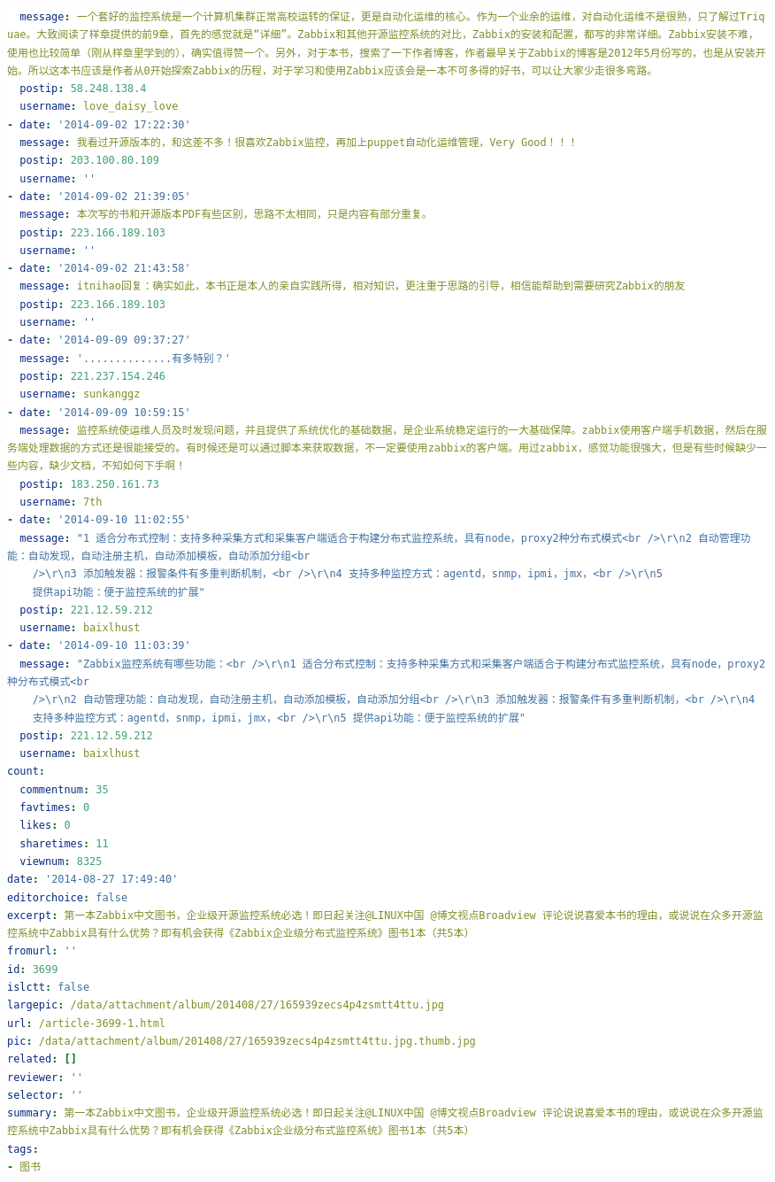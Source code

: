 ```yaml
  message: 一个套好的监控系统是一个计算机集群正常高校运转的保证，更是自动化运维的核心。作为一个业余的运维，对自动化运维不是很熟，只了解过Triquae。大致阅读了样章提供的前9章，首先的感觉就是“详细”。Zabbix和其他开源监控系统的对比，Zabbix的安装和配置，都写的非常详细。Zabbix安装不难，使用也比较简单（刚从样章里学到的），确实值得赞一个。另外，对于本书，搜索了一下作者博客，作者最早关于Zabbix的博客是2012年5月份写的，也是从安装开始。所以这本书应该是作者从0开始探索Zabbix的历程，对于学习和使用Zabbix应该会是一本不可多得的好书，可以让大家少走很多弯路。
  postip: 58.248.138.4
  username: love_daisy_love
- date: '2014-09-02 17:22:30'
  message: 我看过开源版本的，和这差不多！很喜欢Zabbix监控，再加上puppet自动化运维管理，Very Good！！！
  postip: 203.100.80.109
  username: ''
- date: '2014-09-02 21:39:05'
  message: 本次写的书和开源版本PDF有些区别，思路不太相同，只是内容有部分重复。
  postip: 223.166.189.103
  username: ''
- date: '2014-09-02 21:43:58'
  message: itnihao回复：确实如此，本书正是本人的亲自实践所得，相对知识，更注重于思路的引导，相信能帮助到需要研究Zabbix的朋友
  postip: 223.166.189.103
  username: ''
- date: '2014-09-09 09:37:27'
  message: '..............有多特别？'
  postip: 221.237.154.246
  username: sunkanggz
- date: '2014-09-09 10:59:15'
  message: 监控系统使运维人员及时发现问题，并且提供了系统优化的基础数据，是企业系统稳定运行的一大基础保障。zabbix使用客户端手机数据，然后在服务端处理数据的方式还是很能接受的。有时候还是可以通过脚本来获取数据，不一定要使用zabbix的客户端。用过zabbix，感觉功能很强大，但是有些时候缺少一些内容，缺少文档，不知如何下手啊！
  postip: 183.250.161.73
  username: 7th
- date: '2014-09-10 11:02:55'
  message: "1 适合分布式控制：支持多种采集方式和采集客户端适合于构建分布式监控系统，具有node，proxy2种分布式模式<br />\r\n2 自动管理功能：自动发现，自动注册主机，自动添加模板，自动添加分组<br
    />\r\n3 添加触发器：报警条件有多重判断机制，<br />\r\n4 支持多种监控方式：agentd，snmp，ipmi，jmx，<br />\r\n5
    提供api功能：便于监控系统的扩展"
  postip: 221.12.59.212
  username: baixlhust
- date: '2014-09-10 11:03:39'
  message: "Zabbix监控系统有哪些功能：<br />\r\n1 适合分布式控制：支持多种采集方式和采集客户端适合于构建分布式监控系统，具有node，proxy2种分布式模式<br
    />\r\n2 自动管理功能：自动发现，自动注册主机，自动添加模板，自动添加分组<br />\r\n3 添加触发器：报警条件有多重判断机制，<br />\r\n4
    支持多种监控方式：agentd，snmp，ipmi，jmx，<br />\r\n5 提供api功能：便于监控系统的扩展"
  postip: 221.12.59.212
  username: baixlhust
count:
  commentnum: 35
  favtimes: 0
  likes: 0
  sharetimes: 11
  viewnum: 8325
date: '2014-08-27 17:49:40'
editorchoice: false
excerpt: 第一本Zabbix中文图书，企业级开源监控系统必选！即日起关注@LINUX中国 @博文视点Broadview 评论说说喜爱本书的理由，或说说在众多开源监控系统中Zabbix具有什么优势？即有机会获得《Zabbix企业级分布式监控系统》图书1本（共5本）
fromurl: ''
id: 3699
islctt: false
largepic: /data/attachment/album/201408/27/165939zecs4p4zsmtt4ttu.jpg
url: /article-3699-1.html
pic: /data/attachment/album/201408/27/165939zecs4p4zsmtt4ttu.jpg.thumb.jpg
related: []
reviewer: ''
selector: ''
summary: 第一本Zabbix中文图书，企业级开源监控系统必选！即日起关注@LINUX中国 @博文视点Broadview 评论说说喜爱本书的理由，或说说在众多开源监控系统中Zabbix具有什么优势？即有机会获得《Zabbix企业级分布式监控系统》图书1本（共5本）
tags:
- 图书
```